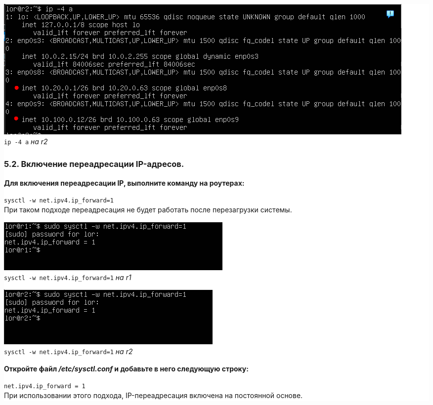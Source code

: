 ![5.1.11.PNG](./screenshots/5.1.11.PNG)  
`ip -4 a` *на r2*  


### 5.2. Включение переадресации IP-адресов.

**Для включения переадресации IP, выполните команду на роутерах:**  

`sysctl -w net.ipv4.ip_forward=1`  
При таком подходе переадресация не будет работать после перезагрузки системы.

![5.2.1.PNG](./screenshots/5.2.1.PNG)  
`sysctl -w net.ipv4.ip_forward=1` *на r1*  

![5.2.2.PNG](./screenshots/5.2.2.PNG)  
`sysctl -w net.ipv4.ip_forward=1` *на r2*  

**Откройте файл */etc/sysctl.conf* и добавьте в него следующую строку:**  

`net.ipv4.ip_forward = 1`  
При использовании этого подхода, IP-переадресация включена на постоянной основе.
